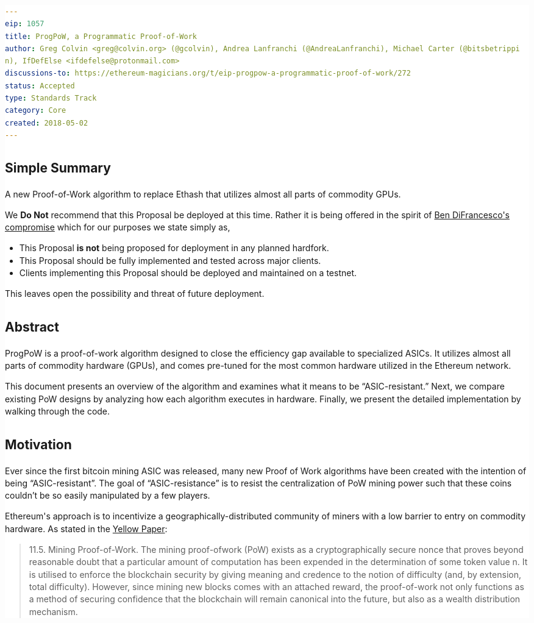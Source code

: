 ```yaml
---
eip: 1057
title: ProgPoW, a Programmatic Proof-of-Work
author: Greg Colvin <greg@colvin.org> (@gcolvin), Andrea Lanfranchi (@AndreaLanfranchi), Michael Carter (@bitsbetrippin), IfDefElse <ifdefelse@protonmail.com>
discussions-to: https://ethereum-magicians.org/t/eip-progpow-a-programmatic-proof-of-work/272
status: Accepted
type: Standards Track
category: Core
created: 2018-05-02
---
```


## Simple Summary

A new Proof-of-Work algorithm to replace Ethash that utilizes almost all parts of commodity GPUs.

We **Do Not** recommend that this Proposal be deployed at this time.  Rather it is being offered in the spirit of [Ben DiFrancesco's compromise](https://ethereum-magicians.org/t/a-progpow-compromise-pre-proposal/4057) which for our purposes we state simply as,
* This Proposal **is not** being proposed for deployment in any planned hardfork.
* This Proposal should be fully implemented and tested across major clients.
* Clients implementing this Proposal should be deployed and maintained on a testnet.

This leaves open the possibility and threat of future deployment.

## Abstract

ProgPoW is a proof-of-work algorithm designed to close the efficiency gap available to specialized ASICs. It utilizes almost all parts of commodity hardware (GPUs), and comes pre-tuned for the most common hardware utilized in the Ethereum network.

This document presents an overview of the algorithm and examines what it means to be “ASIC-resistant.” Next, we compare existing PoW designs by analyzing how each algorithm executes in hardware. Finally, we present the detailed implementation by walking through the code.

## Motivation

Ever since the first bitcoin mining ASIC was released, many new Proof of Work algorithms have been created with the intention of being “ASIC-resistant”. The goal of “ASIC-resistance” is to resist the centralization of PoW mining power such that these coins couldn’t be so easily manipulated by a few players.

Ethereum's approach is to incentivize a geographically-distributed community of miners with a low barrier to entry on commodity hardware.  As stated in the [Yellow Paper](https://ethereum.github.io/yellowpaper/paper.pdf):

> 11.5. Mining Proof-of-Work. The mining proof-ofwork (PoW) exists as a cryptographically secure nonce that proves beyond reasonable doubt that a particular amount of computation has been expended in the determination of some token value n. It is utilised to enforce the blockchain security by giving meaning and credence to the notion of difficulty (and, by extension, total difficulty). However, since mining new blocks comes with an attached reward, the proof-of-work not only functions as a method of securing confidence that the blockchain will remain canonical into the future, but also as a wealth distribution mechanism.
